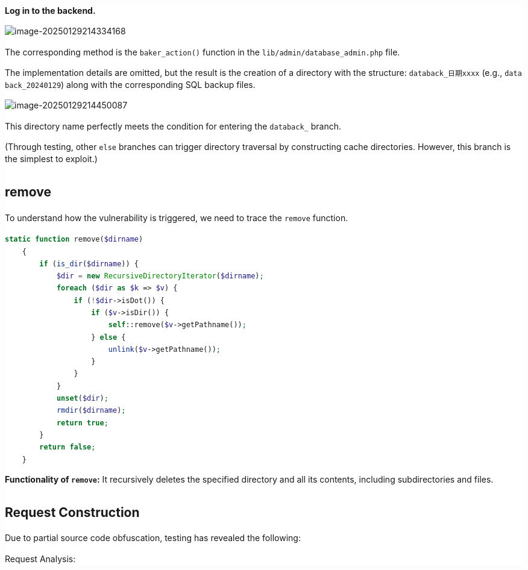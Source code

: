 **Log in to the backend.**

![image-20250129214334168](C:\Users\Rorochan\AppData\Roaming\Typora\typora-user-images\image-20250129214334168.png)

The corresponding method is the `baker_action()` function in the `lib/admin/database_admin.php` file.

The implementation details are omitted, but the result is the creation of a directory with the structure:
`databack_日期xxxx` (e.g., `databack_20240129`) along with the corresponding SQL backup files.

![image-20250129214450087](C:\Users\Rorochan\AppData\Roaming\Typora\typora-user-images\image-20250129214450087.png)

This directory name perfectly meets the condition for entering the `databack_` branch.

(Through testing, other `else` branches can trigger directory traversal by constructing cache directories. However, this branch is the simplest to exploit.)



## remove

To understand how the vulnerability is triggered, we need to trace the `remove` function.

```php
static function remove($dirname)
    {
        if (is_dir($dirname)) {
            $dir = new RecursiveDirectoryIterator($dirname);
            foreach ($dir as $k => $v) {
                if (!$dir->isDot()) {
                    if ($v->isDir()) {
                        self::remove($v->getPathname());
                    } else {
                        unlink($v->getPathname());
                    }
                }
            }
            unset($dir);
            rmdir($dirname);
            return true;
        }
        return false;
    }
```

**Functionality of `remove`:**  It recursively deletes the specified directory and all its contents, including subdirectories and files.



## Request Construction

Due to partial source code obfuscation, testing has revealed the following:

Request Analysis:
